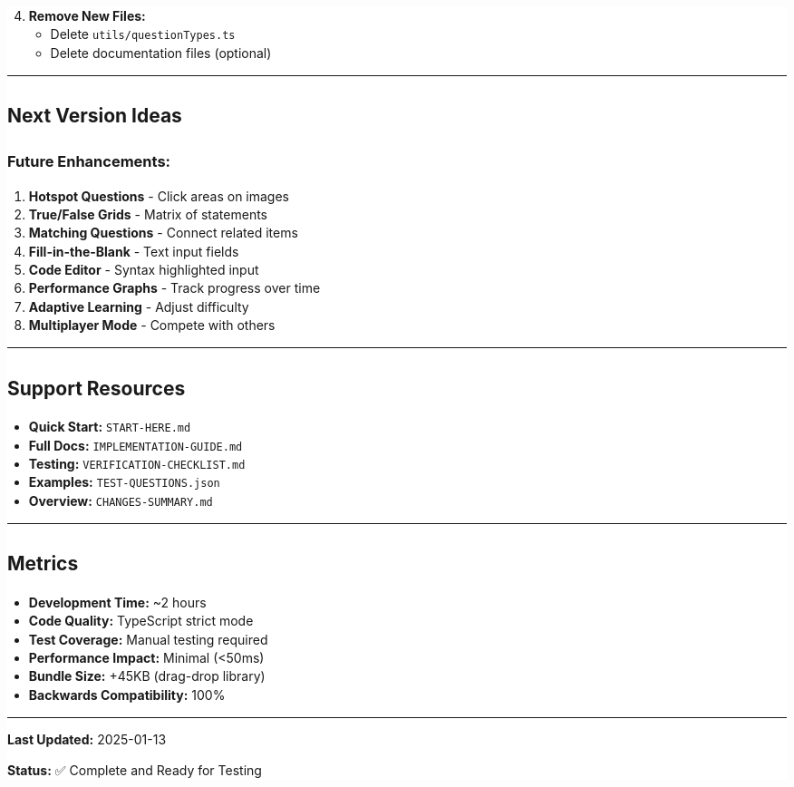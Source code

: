 4. **Remove New Files:**
   - Delete `utils/questionTypes.ts`
   - Delete documentation files (optional)

---

## Next Version Ideas

### Future Enhancements:
1. **Hotspot Questions** - Click areas on images
2. **True/False Grids** - Matrix of statements
3. **Matching Questions** - Connect related items
4. **Fill-in-the-Blank** - Text input fields
5. **Code Editor** - Syntax highlighted input
6. **Performance Graphs** - Track progress over time
7. **Adaptive Learning** - Adjust difficulty
8. **Multiplayer Mode** - Compete with others

---

## Support Resources

- **Quick Start:** `START-HERE.md`
- **Full Docs:** `IMPLEMENTATION-GUIDE.md`
- **Testing:** `VERIFICATION-CHECKLIST.md`
- **Examples:** `TEST-QUESTIONS.json`
- **Overview:** `CHANGES-SUMMARY.md`

---

## Metrics

- **Development Time:** ~2 hours
- **Code Quality:** TypeScript strict mode
- **Test Coverage:** Manual testing required
- **Performance Impact:** Minimal (<50ms)
- **Bundle Size:** +45KB (drag-drop library)
- **Backwards Compatibility:** 100%

---

**Last Updated:** 2025-01-13

**Status:** ✅ Complete and Ready for Testing

